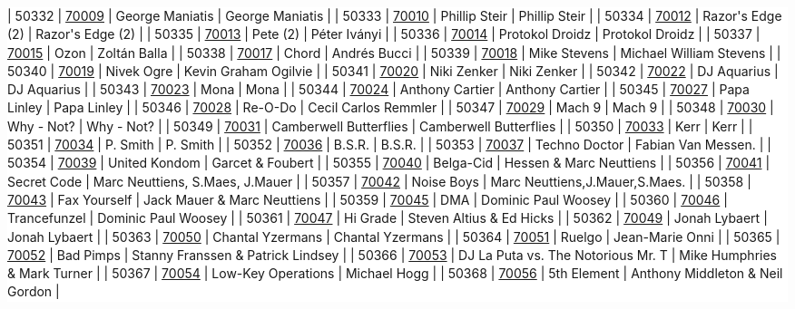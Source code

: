 | 50332 | [70009](https://www.discogs.com/artist/70009) | George Maniatis | George Maniatis |
| 50333 | [70010](https://www.discogs.com/artist/70010) | Phillip Steir | Phillip Steir |
| 50334 | [70012](https://www.discogs.com/artist/70012) | Razor's Edge (2) | Razor's Edge (2) |
| 50335 | [70013](https://www.discogs.com/artist/70013) | Pete (2) | Péter Iványi |
| 50336 | [70014](https://www.discogs.com/artist/70014) | Protokol Droidz | Protokol Droidz |
| 50337 | [70015](https://www.discogs.com/artist/70015) | Ozon | Zoltán Balla |
| 50338 | [70017](https://www.discogs.com/artist/70017) | Chord | Andrés Bucci |
| 50339 | [70018](https://www.discogs.com/artist/70018) | Mike Stevens | Michael William Stevens |
| 50340 | [70019](https://www.discogs.com/artist/70019) | Nivek Ogre | Kevin Graham Ogilvie |
| 50341 | [70020](https://www.discogs.com/artist/70020) | Niki Zenker | Niki Zenker |
| 50342 | [70022](https://www.discogs.com/artist/70022) | DJ Aquarius | DJ Aquarius |
| 50343 | [70023](https://www.discogs.com/artist/70023) | Mona | Mona |
| 50344 | [70024](https://www.discogs.com/artist/70024) | Anthony Cartier | Anthony Cartier |
| 50345 | [70027](https://www.discogs.com/artist/70027) | Papa Linley | Papa Linley |
| 50346 | [70028](https://www.discogs.com/artist/70028) | Re-O-Do | Cecil Carlos Remmler |
| 50347 | [70029](https://www.discogs.com/artist/70029) | Mach 9 | Mach 9 |
| 50348 | [70030](https://www.discogs.com/artist/70030) | Why - Not? | Why - Not? |
| 50349 | [70031](https://www.discogs.com/artist/70031) | Camberwell Butterflies | Camberwell Butterflies |
| 50350 | [70033](https://www.discogs.com/artist/70033) | Kerr | Kerr |
| 50351 | [70034](https://www.discogs.com/artist/70034) | P. Smith | P. Smith |
| 50352 | [70036](https://www.discogs.com/artist/70036) | B.S.R. | B.S.R. |
| 50353 | [70037](https://www.discogs.com/artist/70037) | Techno Doctor | Fabian Van Messen. |
| 50354 | [70039](https://www.discogs.com/artist/70039) | United Kondom | Garcet & Foubert |
| 50355 | [70040](https://www.discogs.com/artist/70040) | Belga-Cid | Hessen & Marc Neuttiens |
| 50356 | [70041](https://www.discogs.com/artist/70041) | Secret Code | Marc Neuttiens, S.Maes, J.Mauer |
| 50357 | [70042](https://www.discogs.com/artist/70042) | Noise Boys | Marc Neuttiens,J.Mauer,S.Maes. |
| 50358 | [70043](https://www.discogs.com/artist/70043) | Fax Yourself | Jack Mauer & Marc Neuttiens |
| 50359 | [70045](https://www.discogs.com/artist/70045) | DMA | Dominic Paul Woosey |
| 50360 | [70046](https://www.discogs.com/artist/70046) | Trancefunzel | Dominic Paul Woosey |
| 50361 | [70047](https://www.discogs.com/artist/70047) | Hi Grade | Steven Altius & Ed Hicks |
| 50362 | [70049](https://www.discogs.com/artist/70049) | Jonah Lybaert | Jonah Lybaert |
| 50363 | [70050](https://www.discogs.com/artist/70050) | Chantal Yzermans | Chantal Yzermans |
| 50364 | [70051](https://www.discogs.com/artist/70051) | Ruelgo | Jean-Marie Onni |
| 50365 | [70052](https://www.discogs.com/artist/70052) | Bad Pimps | Stanny Franssen & Patrick Lindsey |
| 50366 | [70053](https://www.discogs.com/artist/70053) | DJ La Puta vs. The Notorious Mr. T | Mike Humphries & Mark Turner |
| 50367 | [70054](https://www.discogs.com/artist/70054) | Low-Key Operations | Michael Hogg |
| 50368 | [70056](https://www.discogs.com/artist/70056) | 5th Element | Anthony Middleton & Neil Gordon |